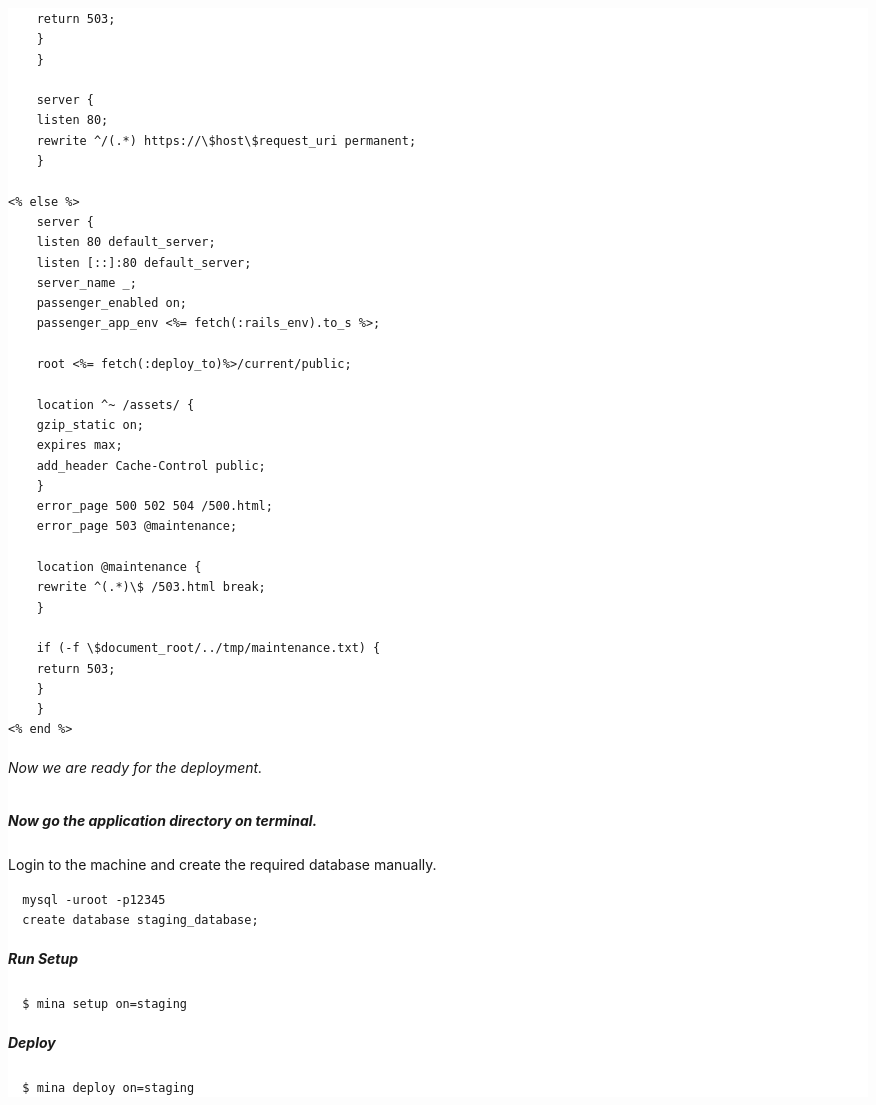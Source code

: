 ```
    return 503;
    }
    }

    server {
    listen 80;
    rewrite ^/(.*) https://\$host\$request_uri permanent;
    }

<% else %>
    server {
    listen 80 default_server;
    listen [::]:80 default_server;
    server_name _;
    passenger_enabled on;
    passenger_app_env <%= fetch(:rails_env).to_s %>;

    root <%= fetch(:deploy_to)%>/current/public;

    location ^~ /assets/ {
    gzip_static on;
    expires max;
    add_header Cache-Control public;
    }
    error_page 500 502 504 /500.html;
    error_page 503 @maintenance;

    location @maintenance {
    rewrite ^(.*)\$ /503.html break;
    }

    if (-f \$document_root/../tmp/maintenance.txt) {
    return 503;
    }
    }
<% end %>

```

###### Now we are ready for the deployment.  

##### Now go the application directory on terminal.

Login to the machine and create the required database manually.

```
  mysql -uroot -p12345
  create database staging_database;
```

##### Run Setup 

```
  $ mina setup on=staging
```

##### Deploy

```
  $ mina deploy on=staging
```
